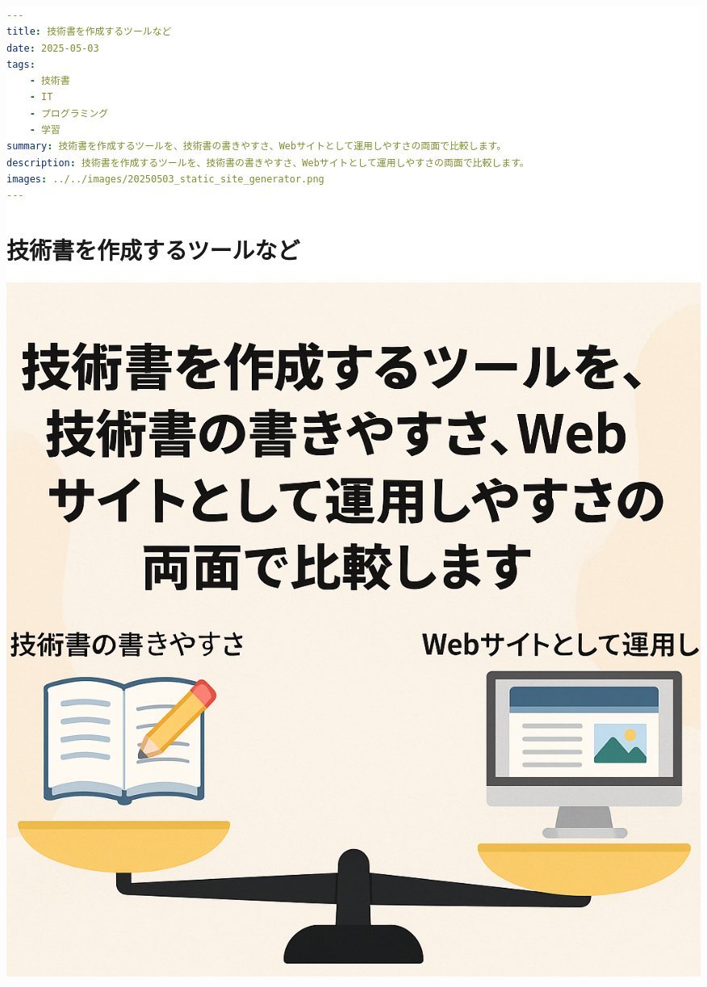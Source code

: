 ```yaml
---
title: 技術書を作成するツールなど
date: 2025-05-03
tags:
    - 技術書
    - IT
    - プログラミング
    - 学習
summary: 技術書を作成するツールを、技術書の書きやすさ、Webサイトとして運用しやすさの両面で比較します。
description: 技術書を作成するツールを、技術書の書きやすさ、Webサイトとして運用しやすさの両面で比較します。
images: ../../images/20250503_static_site_generator.png
---
```


# 技術書を作成するツールなど

![技術書を作成するツールなど](../../images/20250503_static_site_generator.png)

